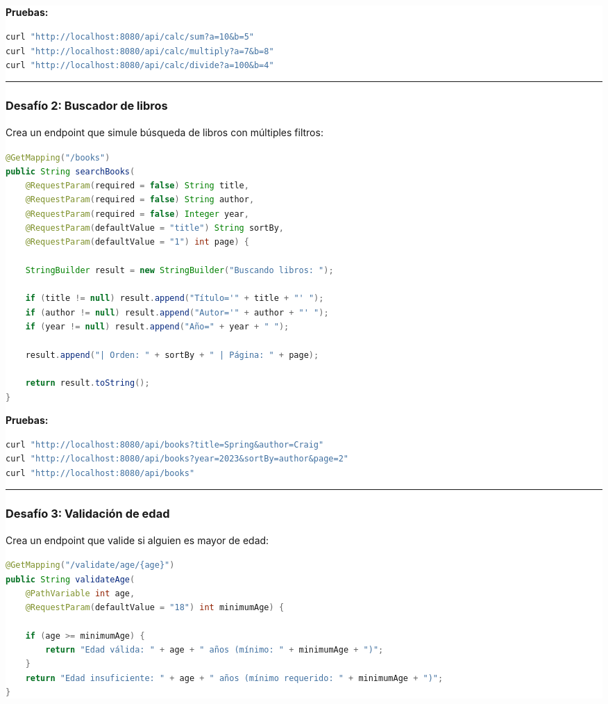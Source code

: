 
**Pruebas:**
```bash
curl "http://localhost:8080/api/calc/sum?a=10&b=5"
curl "http://localhost:8080/api/calc/multiply?a=7&b=8"
curl "http://localhost:8080/api/calc/divide?a=100&b=4"
```

---

### Desafío 2: Buscador de libros

Crea un endpoint que simule búsqueda de libros con múltiples filtros:

```java
@GetMapping("/books")
public String searchBooks(
    @RequestParam(required = false) String title,
    @RequestParam(required = false) String author,
    @RequestParam(required = false) Integer year,
    @RequestParam(defaultValue = "title") String sortBy,
    @RequestParam(defaultValue = "1") int page) {

    StringBuilder result = new StringBuilder("Buscando libros: ");

    if (title != null) result.append("Título='" + title + "' ");
    if (author != null) result.append("Autor='" + author + "' ");
    if (year != null) result.append("Año=" + year + " ");

    result.append("| Orden: " + sortBy + " | Página: " + page);

    return result.toString();
}
```

**Pruebas:**
```bash
curl "http://localhost:8080/api/books?title=Spring&author=Craig"
curl "http://localhost:8080/api/books?year=2023&sortBy=author&page=2"
curl "http://localhost:8080/api/books"
```

---

### Desafío 3: Validación de edad

Crea un endpoint que valide si alguien es mayor de edad:

```java
@GetMapping("/validate/age/{age}")
public String validateAge(
    @PathVariable int age,
    @RequestParam(defaultValue = "18") int minimumAge) {

    if (age >= minimumAge) {
        return "Edad válida: " + age + " años (mínimo: " + minimumAge + ")";
    }
    return "Edad insuficiente: " + age + " años (mínimo requerido: " + minimumAge + ")";
}
```
